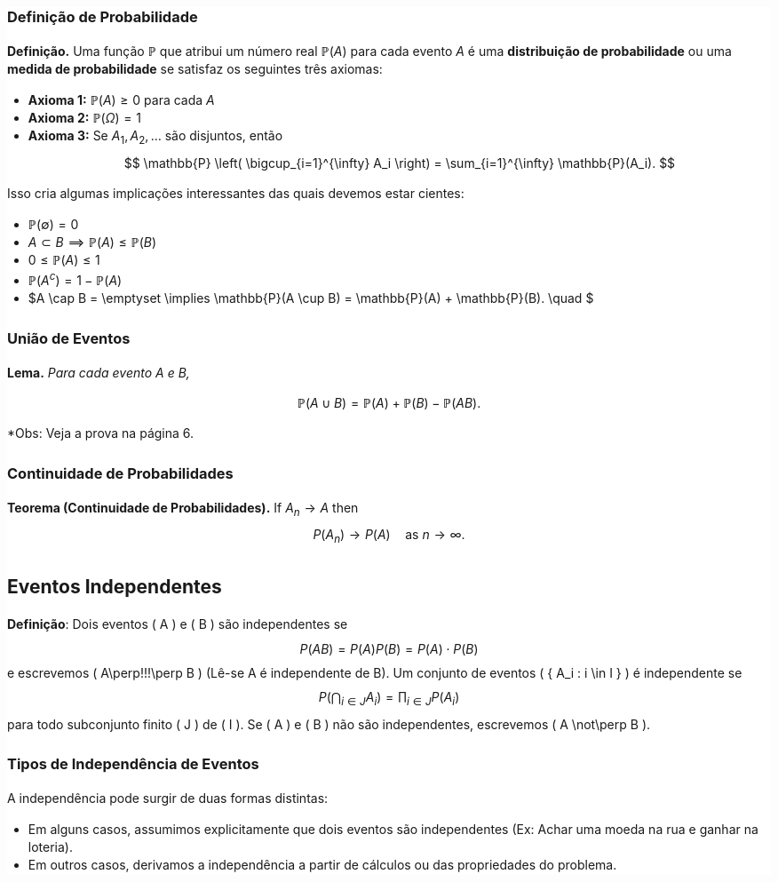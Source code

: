 ### Definição de Probabilidade

**Definição.** Uma função $\mathbb{P}$ que atribui um número real $\mathbb{P}(A)$ para cada evento $A$ é uma **distribuição de probabilidade** ou uma **medida de probabilidade** se satisfaz os seguintes três axiomas:

- **Axioma 1:** $\mathbb{P}(A) \geq 0$ para cada $A$
- **Axioma 2:** $\mathbb{P}(\Omega) = 1$
- **Axioma 3:** Se $A_1, A_2, \dots$ são disjuntos, então
    $$
    \mathbb{P} \left( \bigcup_{i=1}^{\infty} A_i \right) = \sum_{i=1}^{\infty} \mathbb{P}(A_i).
    $$

Isso cria algumas implicações interessantes das quais devemos estar cientes:
- $\mathbb{P}(\emptyset) = 0$
- $A \subset B \implies \mathbb{P}(A) \leq \mathbb{P}(B)$
- $0 \leq \mathbb{P}(A) \leq 1$
- $\mathbb{P}(A^c) = 1 - \mathbb{P}(A)$
- $A \cap B = \emptyset \implies \mathbb{P}(A \cup B) = \mathbb{P}(A) + \mathbb{P}(B). \quad $

### União de Eventos
**Lema.** *Para cada evento $A$ e $B$,*

$$
\mathbb{P} \left( A \cup B \right) = \mathbb{P}(A) + \mathbb{P}(B) - \mathbb{P}(AB).
$$


*Obs: Veja a prova na página 6.

### Continuidade de Probabilidades
**Teorema (Continuidade de Probabilidades).**
If $A_n \to A$ then
$$
P(A_n) \to P(A) \quad \text{as } n \to \infty.
$$


## Eventos Independentes

**Definição**: Dois eventos \( A \) e \( B \) são independentes se
$$
P(A B) = P(A) P(B) = P(A) \cdot P(B)
$$
e escrevemos \( A\perp\!\!\!\perp B \) (Lê-se A é independente de B). Um conjunto de eventos \( \{ A_i : i \in I \} \) é independente se
$$
P \left( \bigcap_{i \in J} A_i \right) = \prod_{i \in J} P(A_i)
$$
para todo subconjunto finito \( J \) de \( I \). Se \( A \) e \( B \) não são independentes, escrevemos \( A \not\perp B \).

### Tipos de Independência de Eventos
A independência pode surgir de duas formas distintas:
* Em alguns casos, assumimos explicitamente que dois eventos são independentes (Ex: Achar uma moeda na rua e ganhar na loteria).
* Em outros casos, derivamos a independência a partir de cálculos ou das propriedades do problema.
